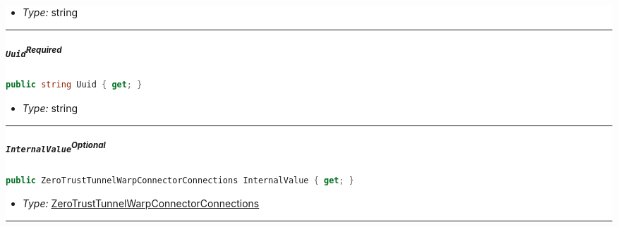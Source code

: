 - *Type:* string

---

##### `Uuid`<sup>Required</sup> <a name="Uuid" id="@cdktf/provider-cloudflare.zeroTrustTunnelWarpConnector.ZeroTrustTunnelWarpConnectorConnectionsOutputReference.property.uuid"></a>

```csharp
public string Uuid { get; }
```

- *Type:* string

---

##### `InternalValue`<sup>Optional</sup> <a name="InternalValue" id="@cdktf/provider-cloudflare.zeroTrustTunnelWarpConnector.ZeroTrustTunnelWarpConnectorConnectionsOutputReference.property.internalValue"></a>

```csharp
public ZeroTrustTunnelWarpConnectorConnections InternalValue { get; }
```

- *Type:* <a href="#@cdktf/provider-cloudflare.zeroTrustTunnelWarpConnector.ZeroTrustTunnelWarpConnectorConnections">ZeroTrustTunnelWarpConnectorConnections</a>

---



